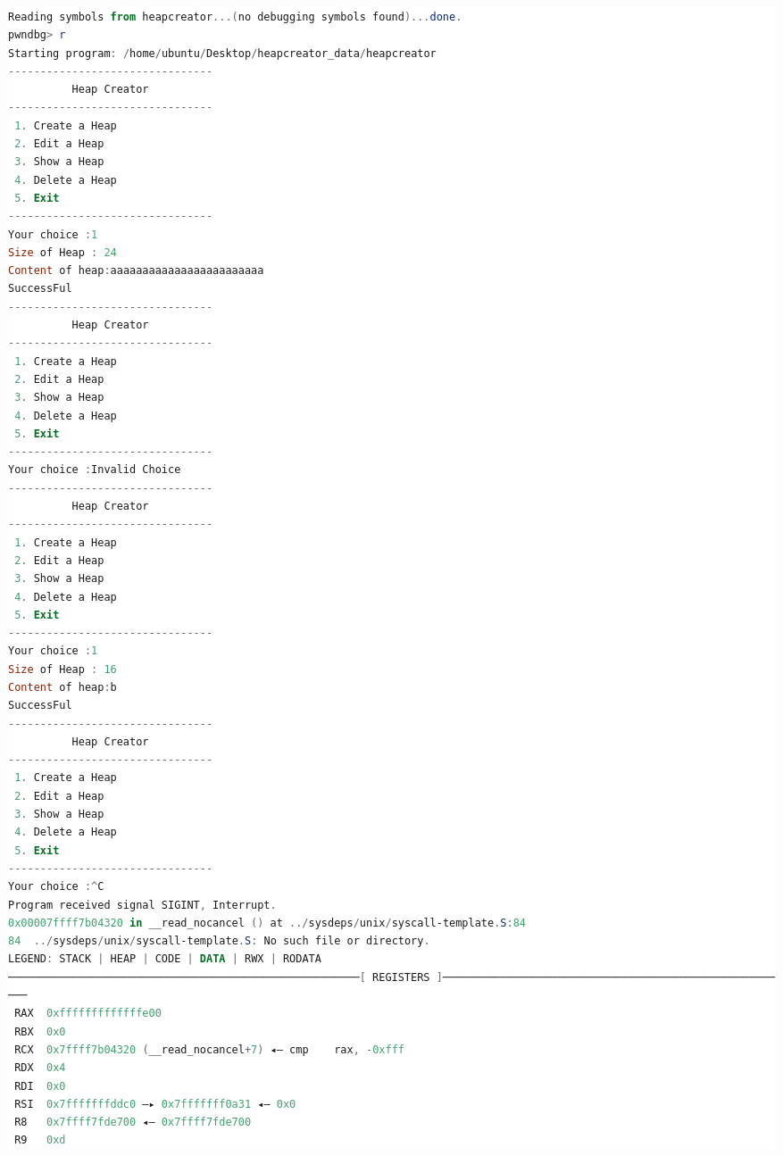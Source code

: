 ```powershell
Reading symbols from heapcreator...(no debugging symbols found)...done.
pwndbg> r
Starting program: /home/ubuntu/Desktop/heapcreator_data/heapcreator 
--------------------------------
          Heap Creator          
--------------------------------
 1. Create a Heap               
 2. Edit a Heap                 
 3. Show a Heap                 
 4. Delete a Heap               
 5. Exit                        
--------------------------------
Your choice :1
Size of Heap : 24
Content of heap:aaaaaaaaaaaaaaaaaaaaaaaa
SuccessFul
--------------------------------
          Heap Creator          
--------------------------------
 1. Create a Heap               
 2. Edit a Heap                 
 3. Show a Heap                 
 4. Delete a Heap               
 5. Exit                        
--------------------------------
Your choice :Invalid Choice
--------------------------------
          Heap Creator          
--------------------------------
 1. Create a Heap               
 2. Edit a Heap                 
 3. Show a Heap                 
 4. Delete a Heap               
 5. Exit                        
--------------------------------
Your choice :1
Size of Heap : 16
Content of heap:b
SuccessFul
--------------------------------
          Heap Creator          
--------------------------------
 1. Create a Heap               
 2. Edit a Heap                 
 3. Show a Heap                 
 4. Delete a Heap               
 5. Exit                        
--------------------------------
Your choice :^C
Program received signal SIGINT, Interrupt.
0x00007ffff7b04320 in __read_nocancel () at ../sysdeps/unix/syscall-template.S:84
84	../sysdeps/unix/syscall-template.S: No such file or directory.
LEGEND: STACK | HEAP | CODE | DATA | RWX | RODATA
───────────────────────────────────────────────────────[ REGISTERS ]───────────────────────────────────────────────────────
 RAX  0xfffffffffffffe00
 RBX  0x0
 RCX  0x7ffff7b04320 (__read_nocancel+7) ◂— cmp    rax, -0xfff
 RDX  0x4
 RDI  0x0
 RSI  0x7fffffffddc0 —▸ 0x7fffffff0a31 ◂— 0x0
 R8   0x7ffff7fde700 ◂— 0x7ffff7fde700
 R9   0xd
```